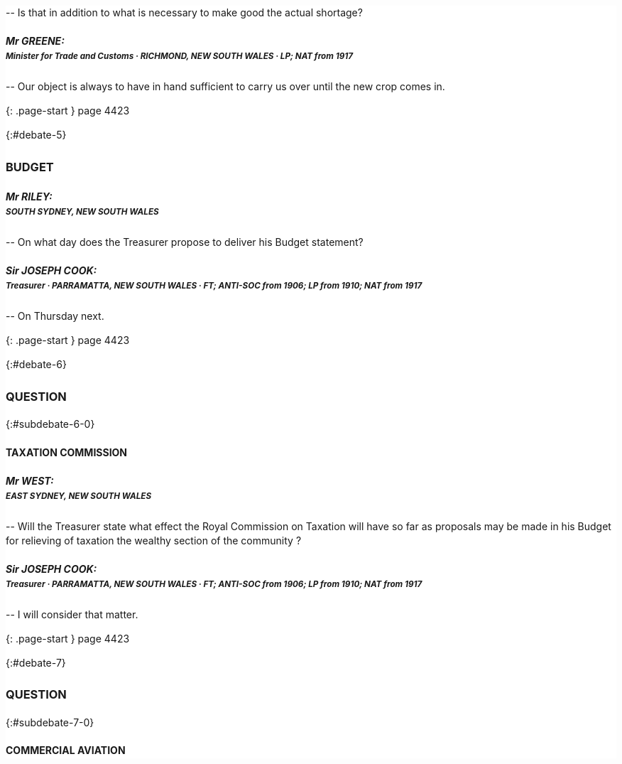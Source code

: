 -- Is that in addition to what is necessary to make good the actual shortage? 

##### Mr GREENE:<br><small class="text-muted">Minister for Trade and Customs &middot; RICHMOND, NEW SOUTH WALES &middot; LP; NAT from 1917</small>

-- Our object is always to have in hand sufficient to carry us over until the new crop comes in. 

{: .page-start }
page 4423

{:#debate-5}
### BUDGET

##### Mr RILEY:<br><small class="text-muted">SOUTH SYDNEY, NEW SOUTH WALES</small>

-- On what day does the Treasurer propose to deliver his Budget statement? 

##### Sir JOSEPH COOK:<br><small class="text-muted">Treasurer &middot; PARRAMATTA, NEW SOUTH WALES &middot; FT; ANTI-SOC from 1906; LP from 1910; NAT from 1917</small>

-- On Thursday next. 

{: .page-start }
page 4423

{:#debate-6}
### QUESTION

{:#subdebate-6-0}
#### TAXATION COMMISSION

##### Mr WEST:<br><small class="text-muted">EAST SYDNEY, NEW SOUTH WALES</small>

-- Will the Treasurer state what effect the Royal Commission on Taxation will have so far as proposals may be made in his Budget for relieving of taxation the wealthy section of the community ? 

##### Sir JOSEPH COOK:<br><small class="text-muted">Treasurer &middot; PARRAMATTA, NEW SOUTH WALES &middot; FT; ANTI-SOC from 1906; LP from 1910; NAT from 1917</small>

-- I will consider that matter. 

{: .page-start }
page 4423

{:#debate-7}
### QUESTION

{:#subdebate-7-0}
#### COMMERCIAL AVIATION
